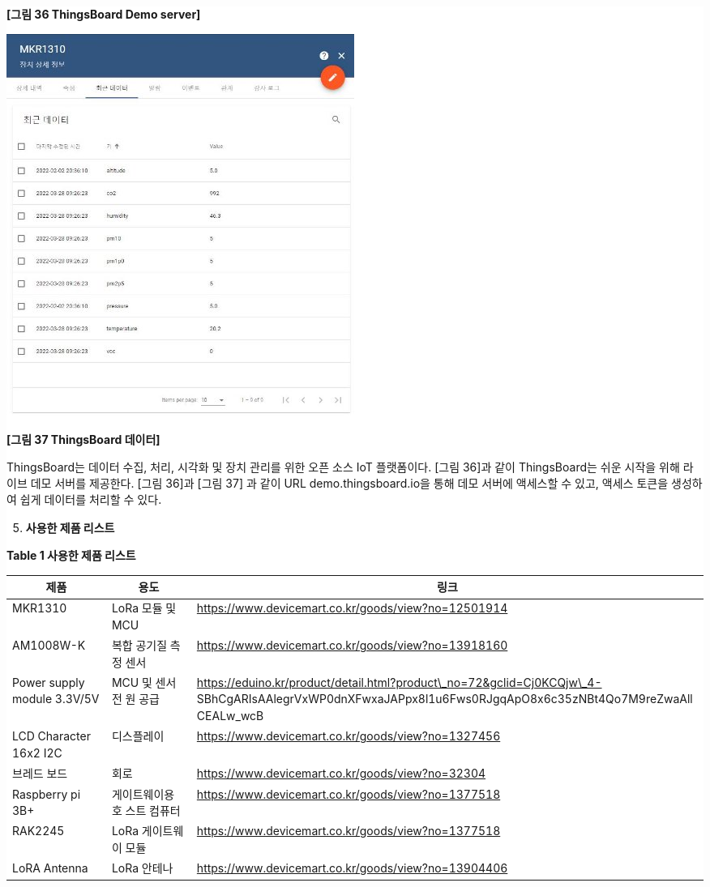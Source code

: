 **[그림 36 ThingsBoard Demo server]**

![](./img/Aspose.Words.6c44929d-4c39-4784-be48-c22aa50af95c.042.jpeg)

**[그림 37 ThingsBoard 데이터]**

ThingsBoard는 데이터 수집, 처리, 시각화 및 장치 관리를 위한 오픈 소스 IoT 플랫폼이다. [그림 36]과 같이 ThingsBoard는 쉬운 시작을 위해 라이브 데모 서버를 제공한다. [그림 36]과 [그림 37] 과 같이 URL demo.thingsboard.io을 통해 데모 서버에 액세스할 수 있고, 액세스 토큰을 생성하여 쉽게 데이터를 처리할 수 있다.

5. **사용한 제품 리스트**

**Table 1 사용한 제품 리스트**

| 제품                        | 용도                        | 링크                                                                                                                                                      |
| --------------------------- | --------------------------- | --------------------------------------------------------------------------------------------------------------------------------------------------------- |
| MKR1310                     | LoRa 모듈 및 MCU            | https://www.devicemart.co.kr/goods/view?no=12501914                                                                                                       |
| AM1008W-K                   | 복합 공기질 측 정 센서      | https://www.devicemart.co.kr/goods/view?no=13918160                                                                                                       |
| Power supply module 3.3V/5V | MCU 및 센서 전 원 공급      | https://eduino.kr/product/detail.html?product\_no=72&gclid=Cj0KCQjw\_4- SBhCgARIsAAlegrVxWP0dnXFwxaJAPpx8l1u6Fws0RJgqApO8x6c35zNBt4Qo7M9reZwaAllCEALw_wcB |
| LCD Character 16x2 I2C      | 디스플레이                  | https://www.devicemart.co.kr/goods/view?no=1327456                                                                                                        |
| 브레드 보드                 | 회로                        | https://www.devicemart.co.kr/goods/view?no=32304                                                                                                          |
| Raspberry pi 3B+            | 게이트웨이용 호 스트 컴퓨터 | https://www.devicemart.co.kr/goods/view?no=1377518                                                                                                        |
| RAK2245                     | LoRa 게이트웨 이 모듈       | https://www.devicemart.co.kr/goods/view?no=1377518                                                                                                        |
| LoRA Antenna                | LoRa 안테나                 | https://www.devicemart.co.kr/goods/view?no=13904406                                                                                                       |
